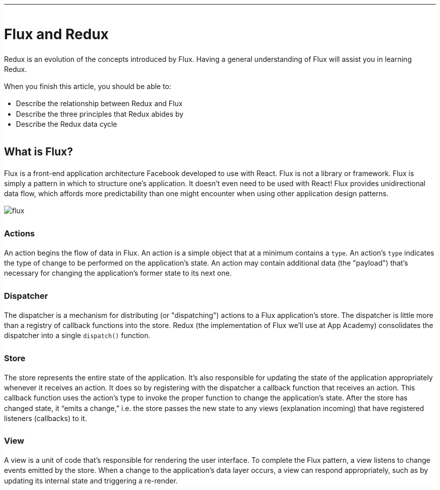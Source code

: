 [redux-loop]: https://assets.aaonline.io/fullstack/react/assets/redux.gif
[pure-functions]: https://medium.com/javascript-scene/master-the-javascript-interview-what-is-a-pure-function-d1c076bec976#.lfv7bgqco
[flux-loop]: https://appacademy-open-assets.s3-us-west-1.amazonaws.com/fullstack/react/assets/flux-loop.png
[flux]: images/redux-flux.pngimages/redux-flux.png____________________________

________________________________________________________________________________
# Flux and Redux

Redux is an evolution of the concepts introduced by Flux. Having a general
understanding of Flux will assist you in learning Redux.

When you finish this article, you should be able to:

* Describe the relationship between Redux and Flux
* Describe the three principles that Redux abides by
* Describe the Redux data cycle

## What is Flux?

Flux is a front-end application architecture Facebook developed to use with
React. Flux is not a library or framework. Flux is simply a pattern in which to
structure one’s application. It doesn’t even need to be used with React! Flux
provides unidirectional data flow, which affords more predictability than one
might encounter when using other application design patterns.

![flux]

### Actions

An action begins the flow of data in Flux. An action is a simple object that at
a minimum contains a `type`. An action’s `type` indicates the type of change to
be performed on the application’s state. An action may contain additional data
(the "payload") that’s necessary for changing the application’s former state to
its next one.

### Dispatcher

The dispatcher is a mechanism for distributing (or "dispatching") actions to a
Flux application’s store. The dispatcher is little more than a registry of
callback functions into the store. Redux (the implementation of Flux we’ll use
at App Academy) consolidates the dispatcher into a single `dispatch()` function.

### Store

The store represents the entire state of the application. It’s also responsible
for updating the state of the application appropriately whenever it receives an
action. It does so by registering with the dispatcher a callback function that
receives an action. This callback function uses the action’s type to invoke the
proper function to change the application’s state. After the store has changed
state, it “emits a change,” i.e. the store passes the new state to any views
(explanation incoming) that have registered listeners (callbacks) to it.

### View

A view is a unit of code that’s responsible for rendering the user interface. To
complete the Flux pattern, a view listens to change events emitted by the store.
When a change to the application’s data layer occurs, a view can respond
appropriately, such as by updating its internal state and triggering a
re-render.


[elm]: http://elm-lang.org/docs
[flux]: https://facebook.github.io/flux/docs/overview.html#content
[redux-docs]: http://redux.js.org/
[stackshare-redux]: https://stackshare.io/reduxjs
[why-immutable]: https://github.com/reactjs/redux/issues/758
[redux-js-store]: http://redux.js.org/docs/basics/Store.html
[`Array#slice`]: https://developer.mozilla.org/en-US/docs/Web/JavaScript/Reference/Global_Objects/Array/slice
[why-immutable]: https://github.com/reactjs/redux/issues/758
[redux-js-reducers]: https://redux.js.org/basics/reducers
[redux-js-actions]: http://redux.js.org/docs/basics/Actions.html
[redux-fruit-stand-examples]: https://github.com/appacademy-starters/redux-fruit-stand-examples
[createStore]: https://redux.js.org/api/createstore/
[switch]: https://developer.mozilla.org/en-US/docs/Web/JavaScript/Reference/Statements/switch
[immutable update patterns]: https://redux.js.org/recipes/structuring-reducers/immutable-update-patterns#inserting-and-removing-items-in-arrays
[Array.slice]: https://developer.mozilla.org/en-US/docs/Web/JavaScript/Reference/Global_Objects/Array/slice
[debugger statement]: https://developer.mozilla.org/en-US/docs/Web/JavaScript/Reference/Statements/debugger
[debugging with VS Code]: https://code.visualstudio.com/Docs/editor/debugging